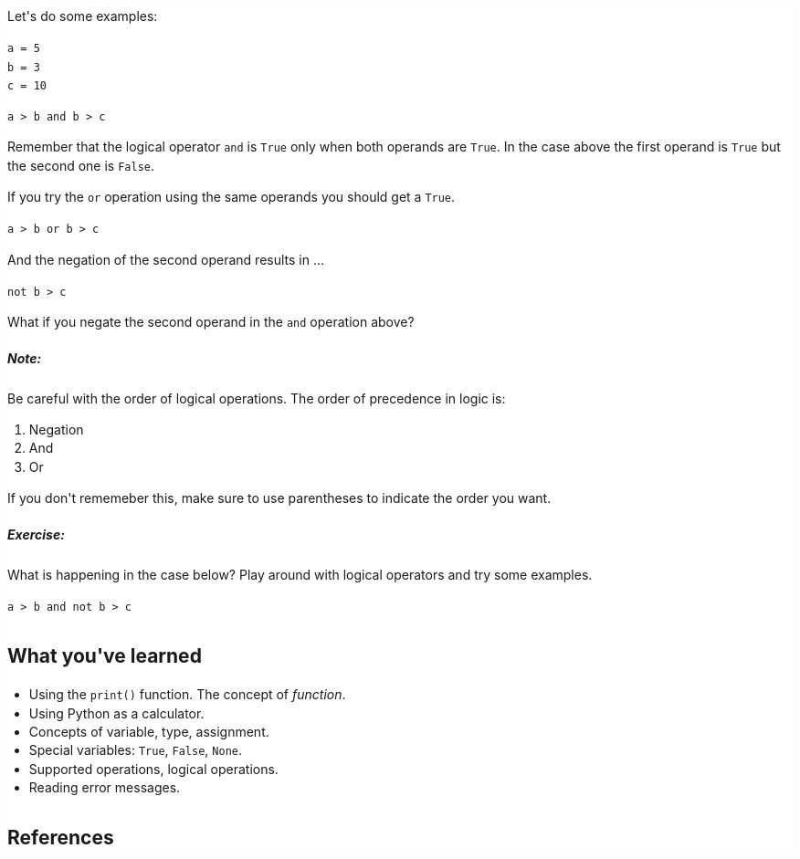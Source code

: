 Let's do some examples:

```{code-cell} ipython3
a = 5
b = 3
c = 10
```

```{code-cell} ipython3
a > b and b > c
```

Remember that the logical operator `and` is `True` only when both operands are `True`. In the case above the first operand is `True` but the second one is `False`. 

If you try the `or` operation using the same operands you should get a `True`.

```{code-cell} ipython3
a > b or b > c
```

And the negation of the second operand results in …

```{code-cell} ipython3
not b > c
```

What if you negate the second operand in the `and` operation above?

##### Note: 

Be careful with the order of logical operations. The order of precedence in logic is:

1. Negation
2. And
3. Or

If you don't rememeber this, make sure to use parentheses to indicate the order you want. 


##### Exercise:

What is happening in the case below? Play around with logical operators and try some examples.

```{code-cell} ipython3
a > b and not b > c
```

## What you've learned

* Using the `print()` function. The concept of _function_.
* Using Python as a calculator.
* Concepts of variable, type, assignment.
* Special variables: `True`, `False`, `None`.
* Supported operations, logical operations. 
* Reading error messages.


## References
